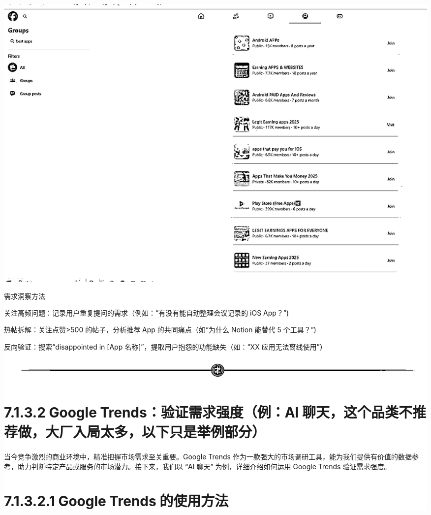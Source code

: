 ![](img/befa8962624e7f561fc167e0de54712f.png)

需求洞察方法

关注高频问题：记录用户重复提问的需求（例如：“有没有能自动整理会议记录的 iOS App？”)

热帖拆解：关注点赞>500 的帖子，分析推荐 App 的共同痛点（如“为什么 Notion 能替代 5 个工具？”)

反向验证：搜索“disappointed in [App 名称]”，提取用户抱怨的功能缺失（如：“XX 应用无法离线使用”）

![](img/0f1b4f656be5978e3be8542929cbac54.png)

# 7.1.3.2 Google Trends：验证需求强度（例：AI 聊天，这个品类不推荐做，大厂入局太多，以下只是举例部分）

当今竞争激烈的商业环境中，精准把握市场需求至关重要。Google Trends 作为一款强大的市场调研工具，能为我们提供有价值的数据参考，助力判断特定产品或服务的市场潜力。接下来，我们以 “AI 聊天” 为例，详细介绍如何运用 Google Trends 验证需求强度。

# 7.1.3.2.1 Google Trends 的使用方法
